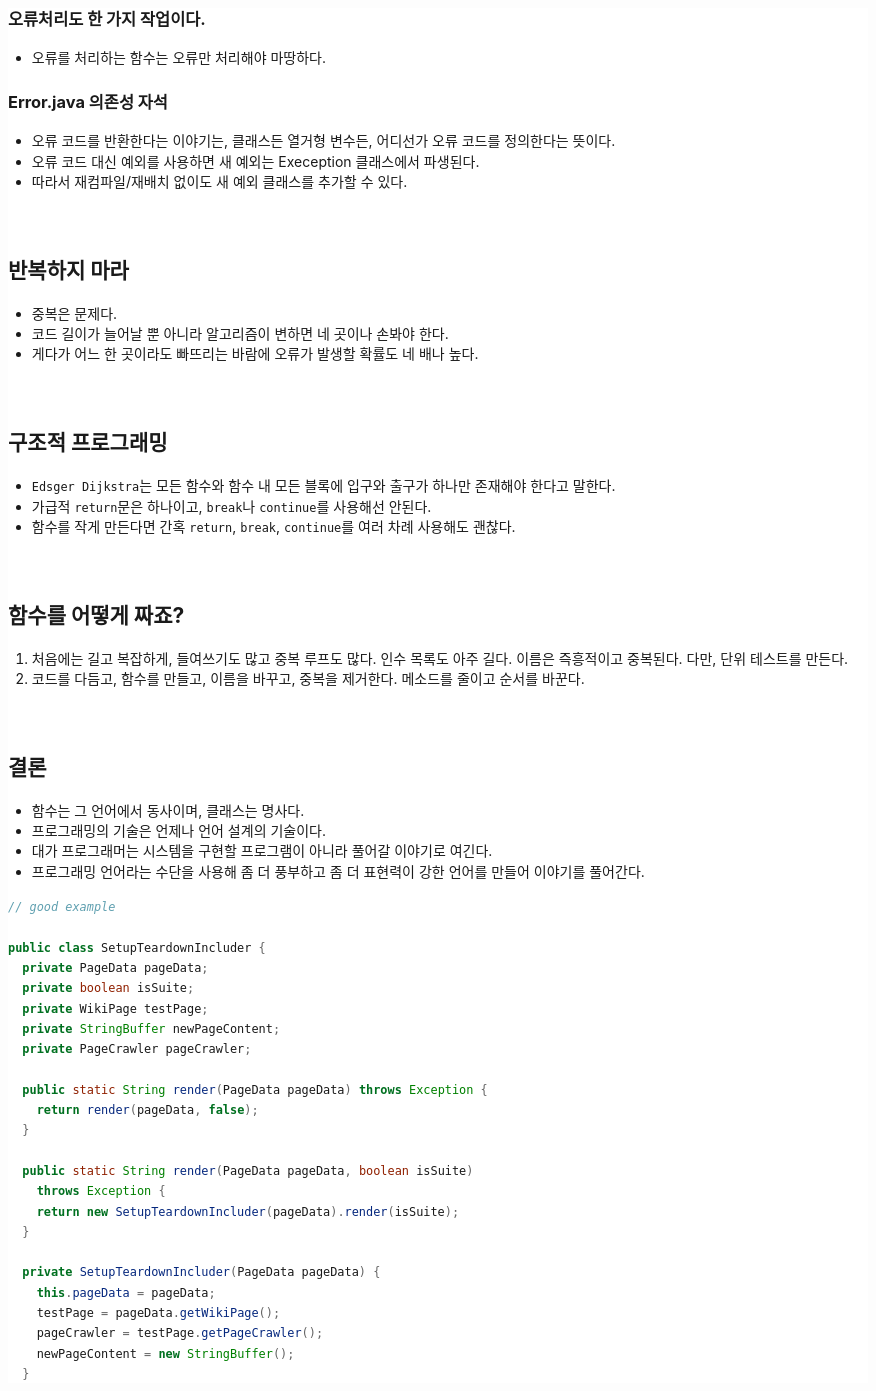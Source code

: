 
### 오류처리도 한 가지 작업이다.
- 오류를 처리하는 함수는 오류만 처리해야 마땅하다.

### Error.java 의존성 자석
- 오류 코드를 반환한다는 이야기는, 클래스든 열거형 변수든, 어디선가 오류 코드를 정의한다는 뜻이다.
- 오류 코드 대신 예외를 사용하면 새 예외는 Exeception 클래스에서 파생된다.
- 따라서 재컴파일/재배치 없이도 새 예외 클래스를 추가할 수 있다.

</br>

## 반복하지 마라
- 중복은 문제다.
- 코드 길이가 늘어날 뿐 아니라 알고리즘이 변하면 네 곳이나 손봐야 한다.
- 게다가 어느 한 곳이라도 빠뜨리는 바람에 오류가 발생할 확률도 네 배나 높다.

</br>

## 구조적 프로그래밍
- `Edsger Dijkstra`는 모든 함수와 함수 내 모든 블록에 입구와 출구가 하나만 존재해야 한다고 말한다.
- 가급적 `return`문은 하나이고, `break`나 `continue`를 사용해선 안된다.
- 함수를 작게 만든다면 간혹 `return`, `break`, `continue`를 여러 차례 사용해도 괜찮다.

</br>

## 함수를 어떻게 짜죠?
1. 처음에는 길고 복잡하게, 들여쓰기도 많고 중복 루프도 많다. 인수 목록도 아주 길다. 이름은 즉흥적이고 중복된다. 다만, 단위 테스트를 만든다.
2. 코드를 다듬고, 함수를 만들고, 이름을 바꾸고, 중복을 제거한다. 메소드를 줄이고 순서를 바꾼다.

</br>

## 결론
- 함수는 그 언어에서 동사이며, 클래스는 명사다.
- 프로그래밍의 기술은 언제나 언어 설계의 기술이다.
- 대가 프로그래머는 시스템을 구현할 프로그램이 아니라 풀어갈 이야기로 여긴다.
- 프로그래밍 언어라는 수단을 사용해 좀 더 풍부하고 좀 더 표현력이 강한 언어를 만들어 이야기를 풀어간다.

```java
// good example

public class SetupTeardownIncluder {
  private PageData pageData;
  private boolean isSuite;
  private WikiPage testPage;
  private StringBuffer newPageContent;
  private PageCrawler pageCrawler;

  public static String render(PageData pageData) throws Exception {
    return render(pageData, false);
  }

  public static String render(PageData pageData, boolean isSuite)
    throws Exception {
    return new SetupTeardownIncluder(pageData).render(isSuite);
  }

  private SetupTeardownIncluder(PageData pageData) {
    this.pageData = pageData;
    testPage = pageData.getWikiPage();
    pageCrawler = testPage.getPageCrawler();
    newPageContent = new StringBuffer();
  }

```